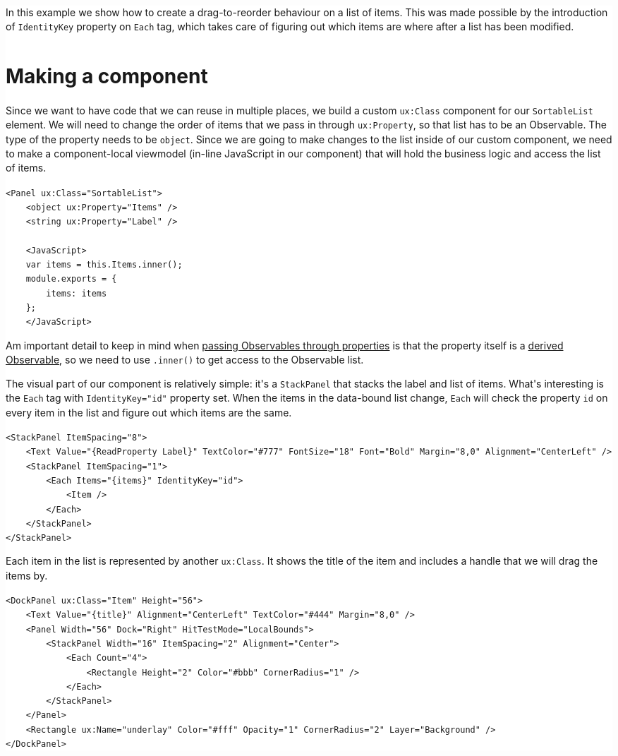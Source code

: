 In this example we show how to create a drag-to-reorder behaviour on a list of items. This was made possible by the introduction of `IdentityKey` property on `Each` tag, which takes care of figuring out which items are where after a list has been modified.


# Making a component

Since we want to have code that we can reuse in multiple places, we build a custom `ux:Class` component for our `SortableList` element. We will need to change the order of items that we pass in through `ux:Property`, so that list has to be an Observable. The type of the property needs to be `object`. Since we are going to make changes to the list inside of our custom component, we need to make a component-local viewmodel (in-line JavaScript in our component) that will hold the business logic and access the list of items.
```
<Panel ux:Class="SortableList">
    <object ux:Property="Items" />
    <string ux:Property="Label" />

    <JavaScript>
    var items = this.Items.inner();
    module.exports = {
        items: items
    };
    </JavaScript>
```
Am important detail to keep in mind when [passing Observables through properties](https://fuse-open.github.io/docs/ux-markup/properties#passing-observables-through-properties) is that the property itself is a [derived Observable](https://fuse-open.github.io/docs/fusejs/observable-api#state-observables-and-derived-observables), so we need to use `.inner()` to get access to the Observable list.

The visual part of our component is relatively simple: it's a `StackPanel` that stacks the label and list of items. What's interesting is the `Each` tag with `IdentityKey="id"` property set. When the items in the data-bound list change, `Each` will check the property `id` on every item in the list and figure out which items are the same.
```
<StackPanel ItemSpacing="8">
    <Text Value="{ReadProperty Label}" TextColor="#777" FontSize="18" Font="Bold" Margin="8,0" Alignment="CenterLeft" />
    <StackPanel ItemSpacing="1">
        <Each Items="{items}" IdentityKey="id">
            <Item />
        </Each>
    </StackPanel>
</StackPanel>
```

Each item in the list is represented by another `ux:Class`. It shows the title of the item and includes a handle that we will drag the items by.
```
<DockPanel ux:Class="Item" Height="56">
    <Text Value="{title}" Alignment="CenterLeft" TextColor="#444" Margin="8,0" />
    <Panel Width="56" Dock="Right" HitTestMode="LocalBounds">
        <StackPanel Width="16" ItemSpacing="2" Alignment="Center">
            <Each Count="4">
                <Rectangle Height="2" Color="#bbb" CornerRadius="1" />
            </Each>
        </StackPanel>
    </Panel>
    <Rectangle ux:Name="underlay" Color="#fff" Opacity="1" CornerRadius="2" Layer="Background" />
</DockPanel>
```

